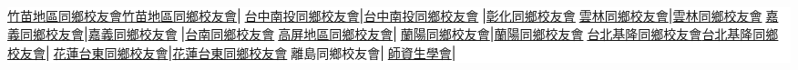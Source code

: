 [竹苗地區同鄉校友會](https://www.facebook.com/ntnuhcmlclub)[竹苗地區同鄉校友會](https://www.facebook.com/ntnuhcml)|
[台中南投同鄉校友會](https://www.facebook.com/pages/台中南投強逼逼同鄉校友會/487349978028111 )|[台中南投同鄉校友會](https://www.facebook.com/groups/132041240191973/)
 |[彰化同鄉校友會](https://www.facebook.com/groups/353378048070176/)
[雲林同鄉校友會](https://www.facebook.com/ntnuylc )|[雲林同鄉校友會](https://www.facebook.com/groups/ntnuylc/)
[嘉義同鄉校友會](https://www.facebook.com/pages/%E5%8F%B0%E5%B8%AB%E5%A4%A7%E5%98%89%E5%8F%8B%E6%9C%83-NTNU-CYC/745677592161522)|[嘉義同鄉校友會](https://www.facebook.com/groups/245830765448199/)
 |[台南同鄉校友會](https://www.facebook.com/groups/167038040010893/)
[高屏地區同鄉校友會](https://www.facebook.com/pages/師大高屏會/123573344391586)|
[蘭陽同鄉校友會](https://www.facebook.com/OURkavalanINntnu)|[蘭陽同鄉校友會](https://www.facebook.com/groups/296784693752972/)
[台北基隆同鄉校友會](https://www.facebook.com/ntnutaipeiclub)[台北基隆同鄉校友會](https://www.facebook.com/pages/%E5%9C%8B%E7%AB%8B%E8%87%BA%E7%81%A3%E5%B8%AB%E7%AF%84%E5%A4%A7%E5%AD%B8%E5%8F%B0%E5%8C%97%E5%9F%BA%E9%9A%86%E5%90%8C%E9%84%89%E6%A0%A1%E5%8F%8B%E6%9C%83/247007235324157)|
[花蓮台東同鄉校友會](https://www.facebook.com/NTNU.HTC)|[花蓮台東同鄉校友會](https://www.facebook.com/groups/191806694183187/)
離島同鄉校友會|
[師資生學會](https://www.facebook.com/NTNUTE)|
